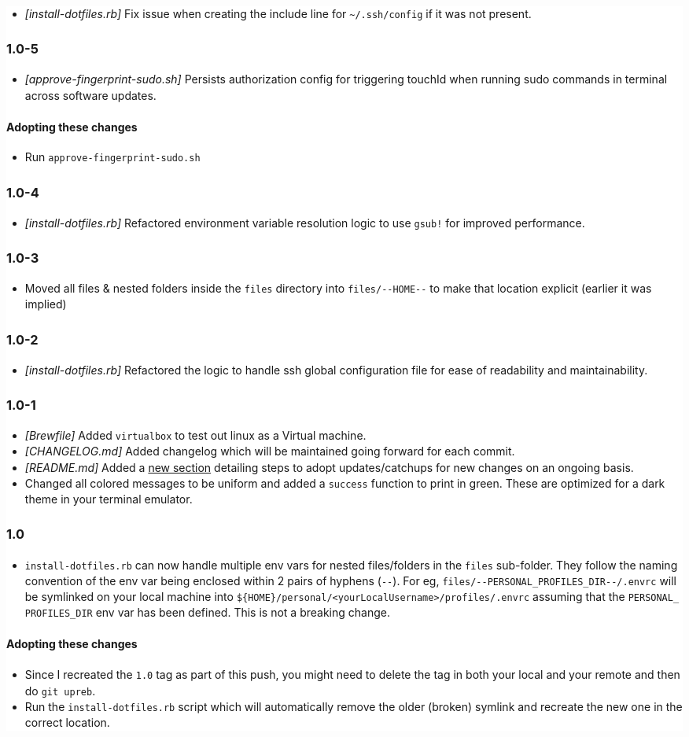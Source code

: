* *[install-dotfiles.rb]* Fix issue when creating the include line for `~/.ssh/config` if it was not present.

### 1.0-5

* *[approve-fingerprint-sudo.sh]* Persists authorization config for triggering touchId when running sudo commands in terminal across software updates.

#### Adopting these changes

* Run `approve-fingerprint-sudo.sh`

### 1.0-4

* *[install-dotfiles.rb]* Refactored environment variable resolution logic to use `gsub!` for improved performance.

### 1.0-3

* Moved all files & nested folders inside the `files` directory into `files/--HOME--` to make that location explicit (earlier it was implied)

### 1.0-2

* *[install-dotfiles.rb]* Refactored the logic to handle ssh global configuration file for ease of readability and maintainability.

### 1.0-1

* *[Brewfile]* Added `virtualbox` to test out linux as a Virtual machine.
* *[CHANGELOG.md]* Added changelog which will be maintained going forward for each commit.
* *[README.md]* Added a [new section](README.md#how-to-upgrade--catch-up-to-new-changes) detailing steps to adopt updates/catchups for new changes on an ongoing basis.
* Changed all colored messages to be uniform and added a `success` function to print in green. These are optimized for a dark theme in your terminal emulator.

### 1.0

* `install-dotfiles.rb` can now handle multiple env vars for nested files/folders in the `files` sub-folder. They follow the naming convention of the env var being enclosed within 2 pairs of hyphens (`--`). For eg, `files/--PERSONAL_PROFILES_DIR--/.envrc` will be symlinked on your local machine into `${HOME}/personal/<yourLocalUsername>/profiles/.envrc` assuming that the `PERSONAL_PROFILES_DIR` env var has been defined. This is not a breaking change.

#### Adopting these changes

* Since I recreated the `1.0` tag as part of this push, you might need to delete the tag in both your local and your remote and then do `git upreb`.
* Run the `install-dotfiles.rb` script which will automatically remove the older (broken) symlink and recreate the new one in the correct location.
